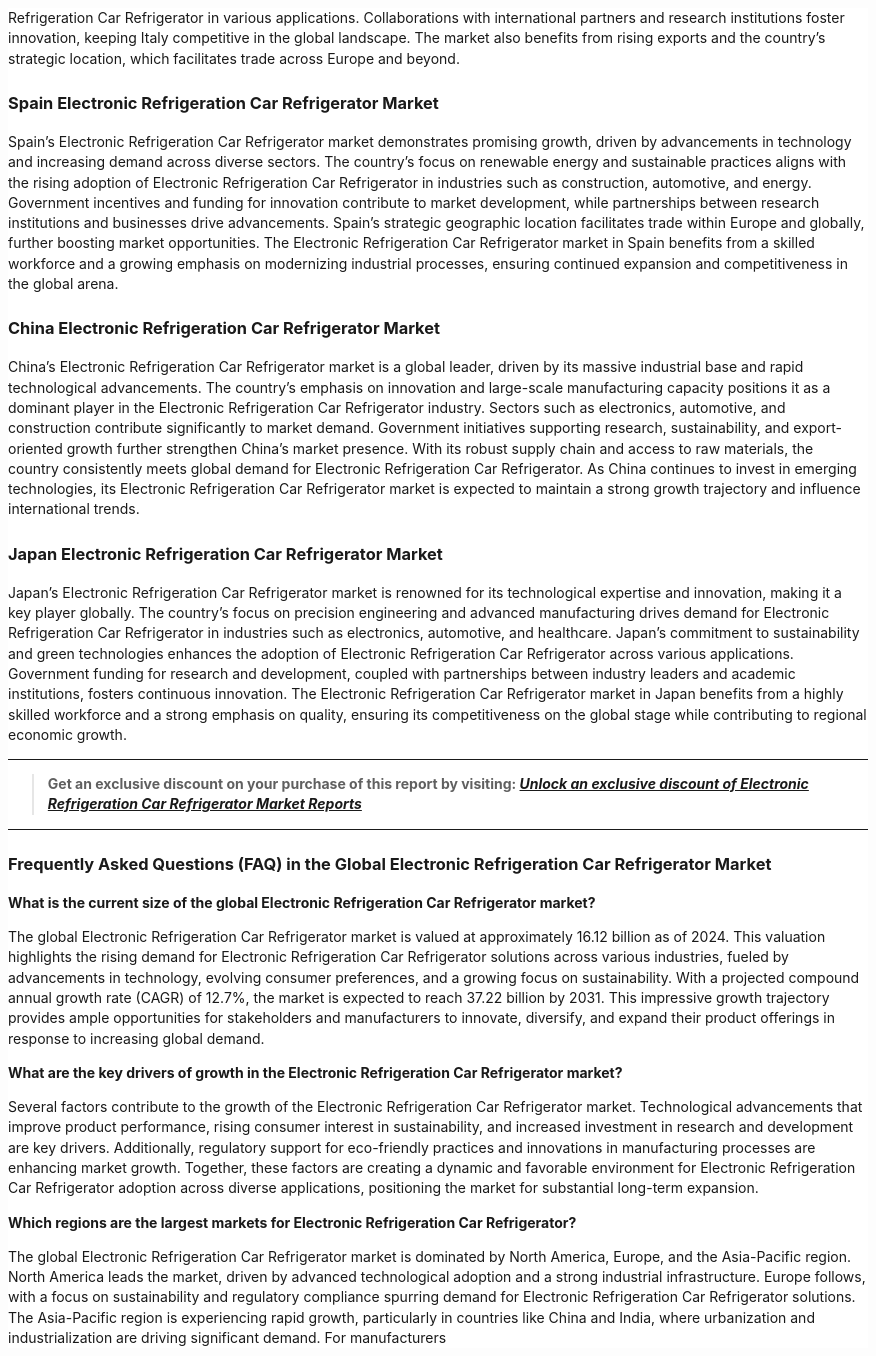 Refrigeration Car Refrigerator in various applications. Collaborations with international partners and research institutions foster innovation, keeping Italy competitive in the global landscape. The market also benefits from rising exports and the country&rsquo;s strategic location, which facilitates trade across Europe and beyond.</p><h3>Spain Electronic Refrigeration Car Refrigerator Market</h3><p>Spain&rsquo;s Electronic Refrigeration Car Refrigerator market demonstrates promising growth, driven by advancements in technology and increasing demand across diverse sectors. The country&rsquo;s focus on renewable energy and sustainable practices aligns with the rising adoption of Electronic Refrigeration Car Refrigerator in industries such as construction, automotive, and energy. Government incentives and funding for innovation contribute to market development, while partnerships between research institutions and businesses drive advancements. Spain&rsquo;s strategic geographic location facilitates trade within Europe and globally, further boosting market opportunities. The Electronic Refrigeration Car Refrigerator market in Spain benefits from a skilled workforce and a growing emphasis on modernizing industrial processes, ensuring continued expansion and competitiveness in the global arena.</p><h3>China Electronic Refrigeration Car Refrigerator Market</h3><p>China&rsquo;s Electronic Refrigeration Car Refrigerator market is a global leader, driven by its massive industrial base and rapid technological advancements. The country&rsquo;s emphasis on innovation and large-scale manufacturing capacity positions it as a dominant player in the Electronic Refrigeration Car Refrigerator industry. Sectors such as electronics, automotive, and construction contribute significantly to market demand. Government initiatives supporting research, sustainability, and export-oriented growth further strengthen China&rsquo;s market presence. With its robust supply chain and access to raw materials, the country consistently meets global demand for Electronic Refrigeration Car Refrigerator. As China continues to invest in emerging technologies, its Electronic Refrigeration Car Refrigerator market is expected to maintain a strong growth trajectory and influence international trends.</p><h3>Japan Electronic Refrigeration Car Refrigerator Market</h3><p>Japan&rsquo;s Electronic Refrigeration Car Refrigerator market is renowned for its technological expertise and innovation, making it a key player globally. The country&rsquo;s focus on precision engineering and advanced manufacturing drives demand for Electronic Refrigeration Car Refrigerator in industries such as electronics, automotive, and healthcare. Japan&rsquo;s commitment to sustainability and green technologies enhances the adoption of Electronic Refrigeration Car Refrigerator across various applications. Government funding for research and development, coupled with partnerships between industry leaders and academic institutions, fosters continuous innovation. The Electronic Refrigeration Car Refrigerator market in Japan benefits from a highly skilled workforce and a strong emphasis on quality, ensuring its competitiveness on the global stage while contributing to regional economic growth.</p><hr /><blockquote><p><strong>Get an exclusive discount on your purchase of this report by visiting: <em><a href="://marketresearchpulse.com/ask-for-discount/47665?utm_source=Github&amp;utm_medium=091">Unlock an exclusive discount of Electronic Refrigeration Car Refrigerator Market Reports</a></em>&nbsp;</strong></p></blockquote><hr /><h3>Frequently Asked Questions (FAQ) in the Global Electronic Refrigeration Car Refrigerator Market</h3><p><strong>What is the current size of the global Electronic Refrigeration Car Refrigerator market?</strong></p><p>The global Electronic Refrigeration Car Refrigerator market is valued at approximately 16.12 billion as of 2024. This valuation highlights the rising demand for Electronic Refrigeration Car Refrigerator solutions across various industries, fueled by advancements in technology, evolving consumer preferences, and a growing focus on sustainability. With a projected compound annual growth rate (CAGR) of 12.7%, the market is expected to reach 37.22 billion by 2031. This impressive growth trajectory provides ample opportunities for stakeholders and manufacturers to innovate, diversify, and expand their product offerings in response to increasing global demand.</p><p><strong>What are the key drivers of growth in the Electronic Refrigeration Car Refrigerator market?</strong></p><p>Several factors contribute to the growth of the Electronic Refrigeration Car Refrigerator market. Technological advancements that improve product performance, rising consumer interest in sustainability, and increased investment in research and development are key drivers. Additionally, regulatory support for eco-friendly practices and innovations in manufacturing processes are enhancing market growth. Together, these factors are creating a dynamic and favorable environment for Electronic Refrigeration Car Refrigerator adoption across diverse applications, positioning the market for substantial long-term expansion.</p><p><strong>Which regions are the largest markets for Electronic Refrigeration Car Refrigerator?</strong></p><p>The global Electronic Refrigeration Car Refrigerator market is dominated by North America, Europe, and the Asia-Pacific region. North America leads the market, driven by advanced technological adoption and a strong industrial infrastructure. Europe follows, with a focus on sustainability and regulatory compliance spurring demand for Electronic Refrigeration Car Refrigerator solutions. The Asia-Pacific region is experiencing rapid growth, particularly in countries like China and India, where urbanization and industrialization are driving significant demand. For manufacturers